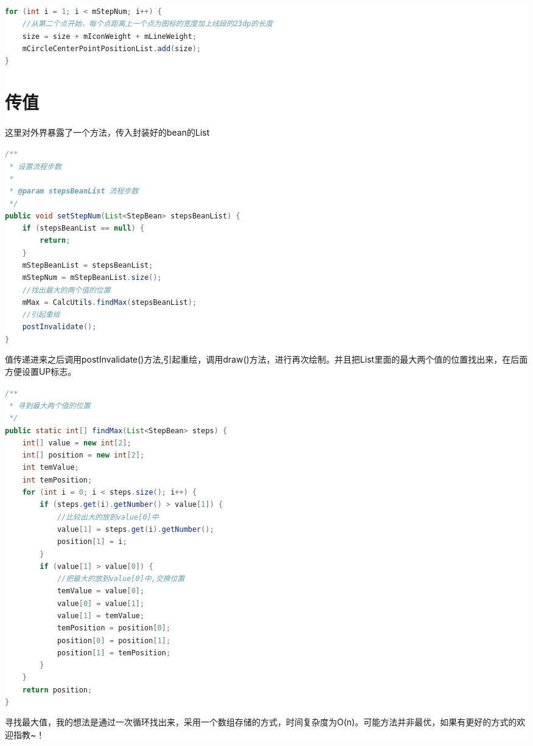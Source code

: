 ``` Java
for (int i = 1; i < mStepNum; i++) {
    //从第二个点开始，每个点距离上一个点为图标的宽度加上线段的23dp的长度
    size = size + mIconWeight + mLineWeight;
    mCircleCenterPointPositionList.add(size);
}
```

# 传值
这里对外界暴露了一个方法，传入封装好的bean的List
``` Java
/**
 * 设置流程步数
 *
 * @param stepsBeanList 流程步数
 */
public void setStepNum(List<StepBean> stepsBeanList) {
    if (stepsBeanList == null) {
        return;
    }
    mStepBeanList = stepsBeanList;
    mStepNum = mStepBeanList.size();
    //找出最大的两个值的位置
    mMax = CalcUtils.findMax(stepsBeanList);
    //引起重绘
    postInvalidate();
}
```
值传递进来之后调用postInvalidate()方法,引起重绘，调用draw()方法，进行再次绘制。并且把List里面的最大两个值的位置找出来，在后面方便设置UP标志。
``` Java
/**
 * 寻到最大两个值的位置
 */
public static int[] findMax(List<StepBean> steps) {
    int[] value = new int[2];
    int[] position = new int[2];
    int temValue;
    int temPosition;
    for (int i = 0; i < steps.size(); i++) {
        if (steps.get(i).getNumber() > value[1]) {
            //比较出大的放到value[0]中
            value[1] = steps.get(i).getNumber();
            position[1] = i;
        }
        if (value[1] > value[0]) {
            //把最大的放到value[0]中,交换位置
            temValue = value[0];
            value[0] = value[1];
            value[1] = temValue;
            temPosition = position[0];
            position[0] = position[1];
            position[1] = temPosition;
        }
    }
    return position;
}
```
寻找最大值，我的想法是通过一次循环找出来，采用一个数组存储的方式，时间复杂度为O(n)。可能方法并非最优，如果有更好的方式的欢迎指教~！
       